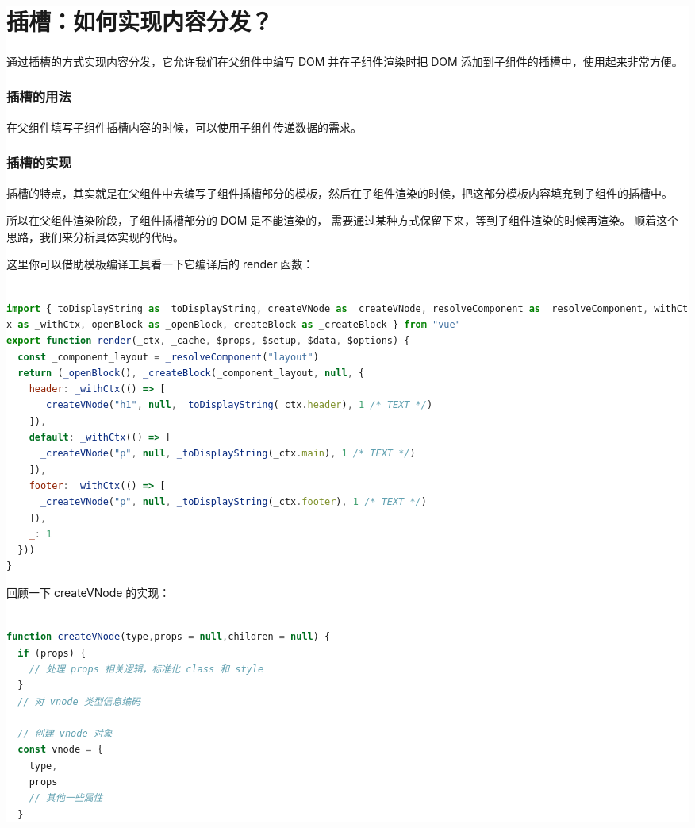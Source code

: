 # 插槽：如何实现内容分发？

通过插槽的方式实现内容分发，它允许我们在父组件中编写
 DOM 并在子组件渲染时把 DOM 添加到子组件的插槽中，使用起来非常方便。






### 插槽的用法


在父组件填写子组件插槽内容的时候，可以使用子组件传递数据的需求。


### 插槽的实现


插槽的特点，其实就是在父组件中去编写子组件插槽部分的模板，然后在子组件渲染的时候，把这部分模板内容填充到子组件的插槽中。


所以在父组件渲染阶段，子组件插槽部分的 DOM 是不能渲染的，
需要通过某种方式保留下来，等到子组件渲染的时候再渲染。
顺着这个思路，我们来分析具体实现的代码。



这里你可以借助模板编译工具看一下它编译后的 render 函数：


```js

import { toDisplayString as _toDisplayString, createVNode as _createVNode, resolveComponent as _resolveComponent, withCtx as _withCtx, openBlock as _openBlock, createBlock as _createBlock } from "vue"
export function render(_ctx, _cache, $props, $setup, $data, $options) {
  const _component_layout = _resolveComponent("layout")
  return (_openBlock(), _createBlock(_component_layout, null, {
    header: _withCtx(() => [
      _createVNode("h1", null, _toDisplayString(_ctx.header), 1 /* TEXT */)
    ]),
    default: _withCtx(() => [
      _createVNode("p", null, _toDisplayString(_ctx.main), 1 /* TEXT */)
    ]),
    footer: _withCtx(() => [
      _createVNode("p", null, _toDisplayString(_ctx.footer), 1 /* TEXT */)
    ]),
    _: 1
  }))
}

```

回顾一下 createVNode 的实现：


```js

function createVNode(type,props = null,children = null) {
  if (props) {
    // 处理 props 相关逻辑，标准化 class 和 style
  }
  // 对 vnode 类型信息编码
  
  // 创建 vnode 对象
  const vnode = {
    type,
    props
    // 其他一些属性
  }
```